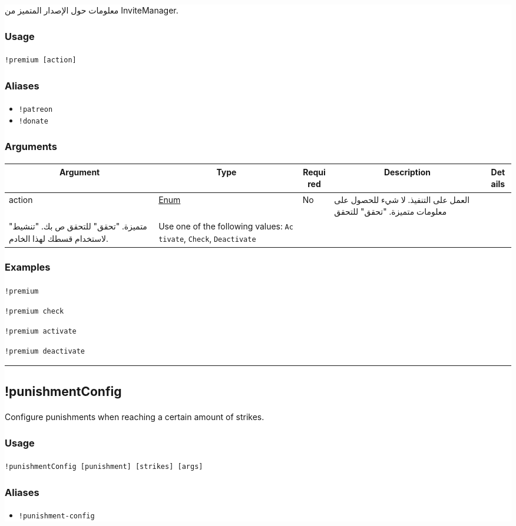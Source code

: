 معلومات حول الإصدار المتميز من InviteManager.

### Usage

```text
!premium [action]
```

### Aliases

- `!patreon`
- `!donate`

### Arguments

| Argument                                                       | Type                                                               | Required | Description                                                        | Details |
| -------------------------------------------------------------- | ------------------------------------------------------------------ | -------- | ------------------------------------------------------------------ | ------- |
| action                                                         | [Enum](#Enum)                                                      | No       | العمل على التنفيذ. لا شيء للحصول على معلومات متميزة. "تحقق" للتحقق |
| متميزة. "تحقق" للتحقق ص بك. "تنشيط" لاستخدام قسطك لهذا الخادم. | Use one of the following values: `Activate`, `Check`, `Deactivate` |

### Examples

```text
!premium
```

```text
!premium check
```

```text
!premium activate
```

```text
!premium deactivate
```

<a name='punishmentConfig'></a>

---

## !punishmentConfig

Configure punishments when reaching a certain amount of strikes.

### Usage

```text
!punishmentConfig [punishment] [strikes] [args]
```

### Aliases

- `!punishment-config`
